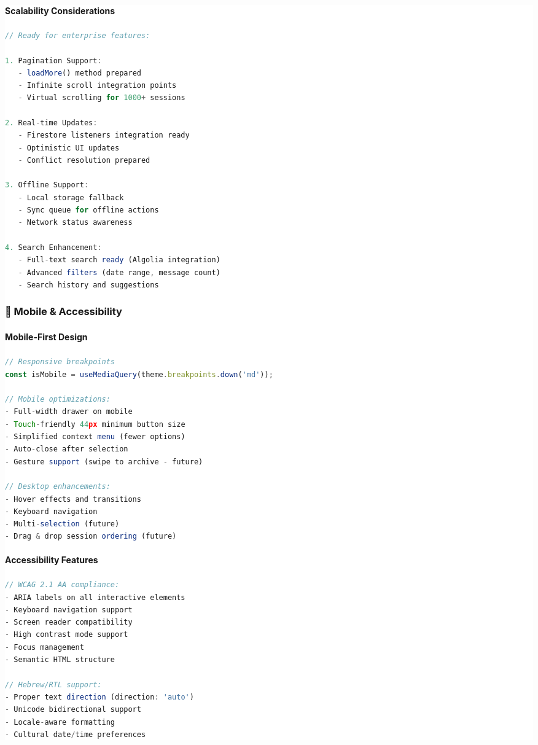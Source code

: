 #### Scalability Considerations
```typescript
// Ready for enterprise features:

1. Pagination Support:
   - loadMore() method prepared
   - Infinite scroll integration points
   - Virtual scrolling for 1000+ sessions

2. Real-time Updates:
   - Firestore listeners integration ready
   - Optimistic UI updates
   - Conflict resolution prepared

3. Offline Support:
   - Local storage fallback
   - Sync queue for offline actions
   - Network status awareness

4. Search Enhancement:
   - Full-text search ready (Algolia integration)
   - Advanced filters (date range, message count)
   - Search history and suggestions
```

### 📱 Mobile & Accessibility

#### Mobile-First Design
```typescript
// Responsive breakpoints
const isMobile = useMediaQuery(theme.breakpoints.down('md'));

// Mobile optimizations:
- Full-width drawer on mobile
- Touch-friendly 44px minimum button size
- Simplified context menu (fewer options)
- Auto-close after selection
- Gesture support (swipe to archive - future)

// Desktop enhancements:
- Hover effects and transitions
- Keyboard navigation
- Multi-selection (future)
- Drag & drop session ordering (future)
```

#### Accessibility Features
```typescript
// WCAG 2.1 AA compliance:
- ARIA labels on all interactive elements
- Keyboard navigation support
- Screen reader compatibility
- High contrast mode support
- Focus management
- Semantic HTML structure

// Hebrew/RTL support:
- Proper text direction (direction: 'auto')
- Unicode bidirectional support
- Locale-aware formatting
- Cultural date/time preferences
```
